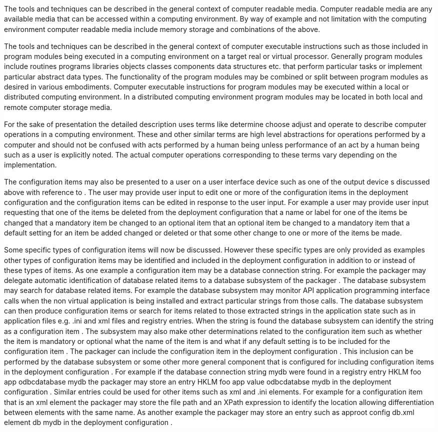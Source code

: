 The tools and techniques can be described in the general context of computer readable media. Computer readable media are any available media that can be accessed within a computing environment. By way of example and not limitation with the computing environment computer readable media include memory storage and combinations of the above.

The tools and techniques can be described in the general context of computer executable instructions such as those included in program modules being executed in a computing environment on a target real or virtual processor. Generally program modules include routines programs libraries objects classes components data structures etc. that perform particular tasks or implement particular abstract data types. The functionality of the program modules may be combined or split between program modules as desired in various embodiments. Computer executable instructions for program modules may be executed within a local or distributed computing environment. In a distributed computing environment program modules may be located in both local and remote computer storage media.

For the sake of presentation the detailed description uses terms like determine choose adjust and operate to describe computer operations in a computing environment. These and other similar terms are high level abstractions for operations performed by a computer and should not be confused with acts performed by a human being unless performance of an act by a human being such as a user is explicitly noted. The actual computer operations corresponding to these terms vary depending on the implementation.

The configuration items may also be presented to a user on a user interface device such as one of the output device s discussed above with reference to . The user may provide user input to edit one or more of the configuration items in the deployment configuration and the configuration items can be edited in response to the user input. For example a user may provide user input requesting that one of the items be deleted from the deployment configuration that a name or label for one of the items be changed that a mandatory item be changed to an optional item that an optional item be changed to a mandatory item that a default setting for an item be added changed or deleted or that some other change to one or more of the items be made.

Some specific types of configuration items will now be discussed. However these specific types are only provided as examples other types of configuration items may be identified and included in the deployment configuration in addition to or instead of these types of items. As one example a configuration item may be a database connection string. For example the packager may delegate automatic identification of database related items to a database subsystem of the packager . The database subsystem may search for database related items. For example the database subsystem may monitor API application programming interface calls when the non virtual application is being installed and extract particular strings from those calls. The database subsystem can then produce configuration items or search for items related to those extracted strings in the application state such as in application files e.g. .ini and xml files and registry entries. When the string is found the database subsystem can identify the string as a configuration item . The subsystem may also make other determinations related to the configuration item such as whether the item is mandatory or optional what the name of the item is and what if any default setting is to be included for the configuration item . The packager can include the configuration item in the deployment configuration . This inclusion can be performed by the database subsystem or some other more general component that is configured for including configuration items in the deployment configuration . For example if the database connection string mydb were found in a registry entry HKLM foo app odbcdatabase mydb the packager may store an entry HKLM foo app value odbcdatabse mydb in the deployment configuration . Similar entries could be used for other items such as xml and .ini elements. For example for a configuration item that is an xml element the packager may store the file path and an XPath expression to identify the location allowing differentiation between elements with the same name. As another example the packager may store an entry such as approot config db.xml element db mydb in the deployment configuration .
